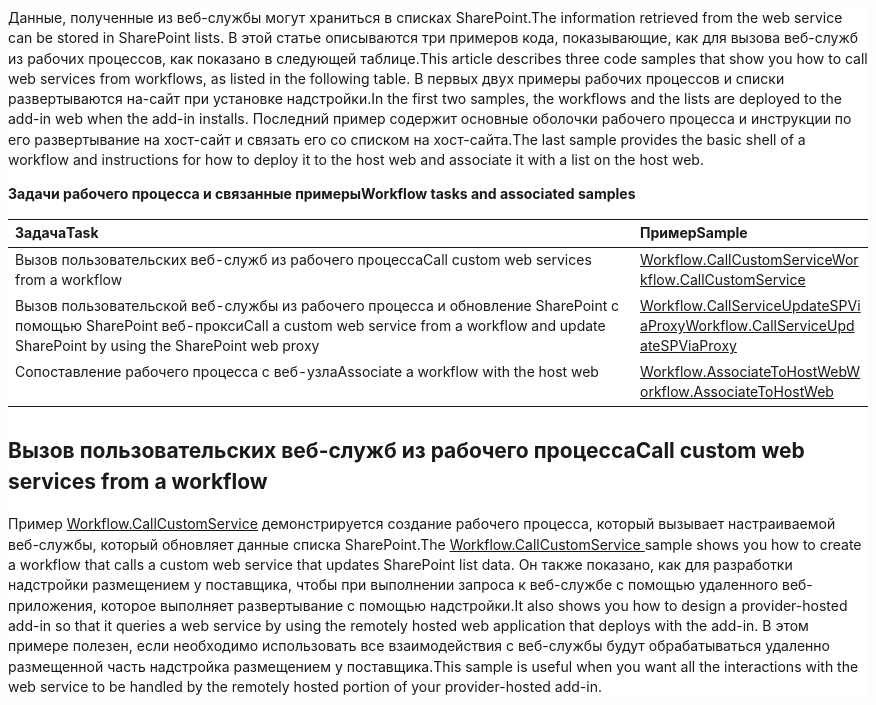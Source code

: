 <span data-ttu-id="e2ac0-111">Данные, полученные из веб-службы могут храниться в списках SharePoint.</span><span class="sxs-lookup"><span data-stu-id="e2ac0-111">The information retrieved from the web service can be stored in SharePoint lists.</span></span> <span data-ttu-id="e2ac0-112">В этой статье описываются три примеров кода, показывающие, как для вызова веб-служб из рабочих процессов, как показано в следующей таблице.</span><span class="sxs-lookup"><span data-stu-id="e2ac0-112">This article describes three code samples that show you how to call web services from workflows, as listed in the following table.</span></span> <span data-ttu-id="e2ac0-113">В первых двух примеры рабочих процессов и списки развертываются на-сайт при установке надстройки.</span><span class="sxs-lookup"><span data-stu-id="e2ac0-113">In the first two samples, the workflows and the lists are deployed to the add-in web when the add-in installs.</span></span> <span data-ttu-id="e2ac0-114">Последний пример содержит основные оболочки рабочего процесса и инструкции по его развертывание на хост-сайт и связать его со списком на хост-сайта.</span><span class="sxs-lookup"><span data-stu-id="e2ac0-114">The last sample provides the basic shell of a workflow and instructions for how to deploy it to the host web and associate it with a list on the host web.</span></span> 

<span data-ttu-id="e2ac0-115">**Задачи рабочего процесса и связанные примеры**</span><span class="sxs-lookup"><span data-stu-id="e2ac0-115">**Workflow tasks and associated samples**</span></span>

|<span data-ttu-id="e2ac0-116">**Задача**</span><span class="sxs-lookup"><span data-stu-id="e2ac0-116">**Task**</span></span>|<span data-ttu-id="e2ac0-117">**Пример**</span><span class="sxs-lookup"><span data-stu-id="e2ac0-117">**Sample**</span></span>|
|:-----|:-----|
|<span data-ttu-id="e2ac0-118">Вызов пользовательских веб-служб из рабочего процесса</span><span class="sxs-lookup"><span data-stu-id="e2ac0-118">Call custom web services from a workflow</span></span>|[<span data-ttu-id="e2ac0-119">Workflow.CallCustomService</span><span class="sxs-lookup"><span data-stu-id="e2ac0-119">Workflow.CallCustomService</span></span>](https://github.com/SharePoint/PnP/tree/master/Samples/Workflow.CallCustomService)|
|<span data-ttu-id="e2ac0-120">Вызов пользовательской веб-службы из рабочего процесса и обновление SharePoint с помощью SharePoint веб-прокси</span><span class="sxs-lookup"><span data-stu-id="e2ac0-120">Call a custom web service from a workflow and update SharePoint by using the SharePoint web proxy</span></span>|[<span data-ttu-id="e2ac0-121">Workflow.CallServiceUpdateSPViaProxy</span><span class="sxs-lookup"><span data-stu-id="e2ac0-121">Workflow.CallServiceUpdateSPViaProxy</span></span>](https://github.com/SharePoint/PnP/tree/master/Samples/Workflow.CallServiceUpdateSPViaProxy)|
|<span data-ttu-id="e2ac0-122">Сопоставление рабочего процесса с веб-узла</span><span class="sxs-lookup"><span data-stu-id="e2ac0-122">Associate a workflow with the host web</span></span>|[<span data-ttu-id="e2ac0-123">Workflow.AssociateToHostWeb</span><span class="sxs-lookup"><span data-stu-id="e2ac0-123">Workflow.AssociateToHostWeb</span></span>](https://github.com/SharePoint/PnP/tree/master/Samples/Workflow.AssociateToHostWeb)|

## <a name="call-custom-web-services-from-a-workflow"></a><span data-ttu-id="e2ac0-124">Вызов пользовательских веб-служб из рабочего процесса</span><span class="sxs-lookup"><span data-stu-id="e2ac0-124">Call custom web services from a workflow</span></span>
<span data-ttu-id="e2ac0-125"><a name="bk1"> </a></span><span class="sxs-lookup"><span data-stu-id="e2ac0-125"></span></span>

<span data-ttu-id="e2ac0-126">Пример [Workflow.CallCustomService](https://github.com/SharePoint/PnP/tree/master/Samples/Workflow.CallCustomService) демонстрируется создание рабочего процесса, который вызывает настраиваемой веб-службы, который обновляет данные списка SharePoint.</span><span class="sxs-lookup"><span data-stu-id="e2ac0-126">The  [Workflow.CallCustomService ](https://github.com/SharePoint/PnP/tree/master/Samples/Workflow.CallCustomService) sample shows you how to create a workflow that calls a custom web service that updates SharePoint list data.</span></span> <span data-ttu-id="e2ac0-127">Он также показано, как для разработки надстройки размещением у поставщика, чтобы при выполнении запроса к веб-службе с помощью удаленного веб-приложения, которое выполняет развертывание с помощью надстройки.</span><span class="sxs-lookup"><span data-stu-id="e2ac0-127">It also shows you how to design a provider-hosted add-in so that it queries a web service by using the remotely hosted web application that deploys with the add-in.</span></span> <span data-ttu-id="e2ac0-128">В этом примере полезен, если необходимо использовать все взаимодействия с веб-службы будут обрабатываться удаленно размещенной часть надстройка размещением у поставщика.</span><span class="sxs-lookup"><span data-stu-id="e2ac0-128">This sample is useful when you want all the interactions with the web service to be handled by the remotely hosted portion of your provider-hosted add-in.</span></span>
